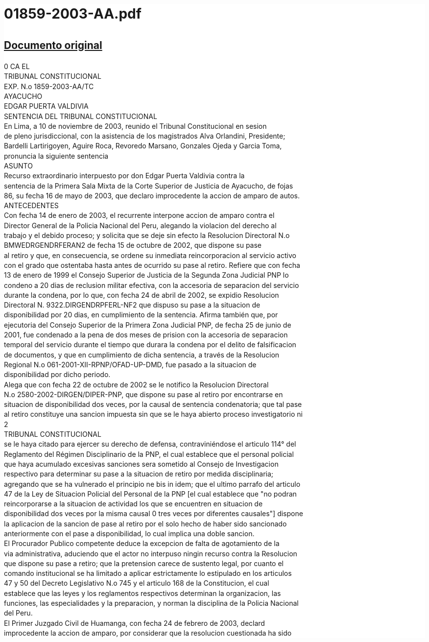 
01859-2003-AA.pdf
=================
  
[Documento original](https://tc.gob.pe/jurisprudencia/2004/01859-2003-AA.pdf)  
---  
0 CA EL  
TRIBUNAL CONSTITUCIONAL  
EXP. N.o 1859-2003-AA/TC  
AYACUCHO  
EDGAR PUERTA VALDIVIA  
SENTENCIA DEL TRIBUNAL CONSTITUCIONAL  
En Lima, a 10 de noviembre de 2003, reunido el Tribunal Constitucional en sesion  
de pleno jurisdiccional, con la asistencia de los magistrados Alva Orlandini, Presidente;  
Bardelli Lartirigoyen, Aguire Roca, Revoredo Marsano, Gonzales Ojeda y Garcia Toma,  
pronuncia la siguiente sentencia  
ASUNTO  
Recurso extraordinario interpuesto por don Edgar Puerta Valdivia contra la  
sentencia de la Primera Sala Mixta de la Corte Superior de Justicia de Ayacucho, de fojas  
86, su fecha 16 de mayo de 2003, que declaro improcedente la accion de amparo de autos.  
ANTECEDENTES  
Con fecha 14 de enero de 2003, el recurrente interpone accion de amparo contra el  
Director General de la Policia Nacional del Peru, alegando la violacion del derecho al  
trabajo y el debido proceso; y solicita que se deje sin efecto la Resolucion Directoral N.o  
BMWEDRGENDRFERAN2 de fecha 15 de octubre de 2002, que dispone su pase  
al retiro y que, en consecuencia, se ordene su inmediata reincorporacion al servicio activo  
con el grado que ostentaba hasta antes de ocurrido su pase al retiro. Refiere que con fecha  
13 de enero de 1999 el Consejo Superior de Justicia de la Segunda Zona Judicial PNP lo  
condeno a 20 dias de reclusion militar efectiva, con la accesoria de separacion del servicio  
durante la condena, por lo que, con fecha 24 de abril de 2002, se expidio Resolucion  
Directoral N. 9322.DIRGENDRPFERL-NF2 que dispuso su pase a la situacion de  
disponibilidad por 20 dias, en cumplimiento de la sentencia. Afirma también que, por  
ejecutoria del Consejo Superior de la Primera Zona Judicial PNP, de fecha 25 de junio de  
2001, fue condenado a la pena de dos meses de prision con la accesoria de separacion  
temporal del servicio durante el tiempo que durara la condena por el delito de falsificacion  
de documentos, y que en cumplimiento de dicha sentencia, a través de la Resolucion  
Regional N.o 061-2001-XII-RPNP/OFAD-UP-DMD, fue pasado a la situacion de  
disponibilidad por dicho periodo.  
Alega que con fecha 22 de octubre de 2002 se le notifico la Resolucion Directoral  
N.o 2580-2002-DIRGEN/DIPER-PNP, que dispone su pase al retiro por encontrarse en  
situacion de disponibilidad dos veces, por la causal de sentencia condenatoria; que tal pase  
al retiro constituye una sancion impuesta sin que se le haya abierto proceso investigatorio ni  
2  
TRIBUNAL CONSTITUCIONAL  
se le haya citado para ejercer su derecho de defensa, contraviniéndose el articulo 114° del  
Reglamento del Régimen Disciplinario de la PNP, el cual establece que el personal policial  
que haya acumulado excesivas sanciones sera sometido al Consejo de Investigacion  
respectivo para determinar su pase a la situacion de retiro por medida disciplinaria;  
agregando que se ha vulnerado el principio ne bis in idem; que el ultimo parrafo del articulo  
47 de la Ley de Situacion Policial del Personal de la PNP [el cual establece que "no podran  
reincorporarse a la situacion de actividad los que se encuentren en situacion de  
disponibilidad dos veces por la misma causal 0 tres veces por diferentes causales"] dispone  
la aplicacion de la sancion de pase al retiro por el solo hecho de haber sido sancionado  
anteriormente con el pase a disponibilidad, lo cual implica una doble sancion.  
El Procurador Publico competente deduce la excepcion de falta de agotamiento de la  
via administrativa, aduciendo que el actor no interpuso ningin recurso contra la Resolucion  
que dispone su pase a retiro; que la pretension carece de sustento legal, por cuanto el  
comando institucional se ha limitado a aplicar estrictamente lo estipulado en los articulos  
47 y 50 del Decreto Legislativo N.o 745 y el articulo 168 de la Constitucion, el cual  
establece que las leyes y los reglamentos respectivos determinan la organizacion, las  
funciones, las especialidades y la preparacion, y norman la disciplina de la Policia Nacional  
del Peru.  
El Primer Juzgado Civil de Huamanga, con fecha 24 de febrero de 2003, declard  
improcedente la accion de amparo, por considerar que la resolucion cuestionada ha sido  